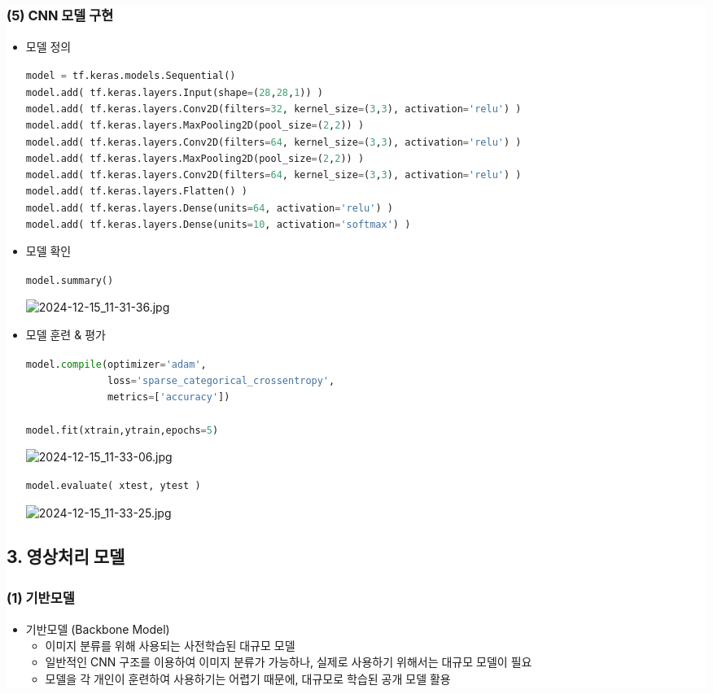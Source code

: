             

### (5) CNN 모델 구현

- 모델 정의
    
    ```python
    model = tf.keras.models.Sequential()
    model.add( tf.keras.layers.Input(shape=(28,28,1)) )
    model.add( tf.keras.layers.Conv2D(filters=32, kernel_size=(3,3), activation='relu') )
    model.add( tf.keras.layers.MaxPooling2D(pool_size=(2,2)) )
    model.add( tf.keras.layers.Conv2D(filters=64, kernel_size=(3,3), activation='relu') )
    model.add( tf.keras.layers.MaxPooling2D(pool_size=(2,2)) )
    model.add( tf.keras.layers.Conv2D(filters=64, kernel_size=(3,3), activation='relu') )
    model.add( tf.keras.layers.Flatten() )
    model.add( tf.keras.layers.Dense(units=64, activation='relu') )
    model.add( tf.keras.layers.Dense(units=10, activation='softmax') )
    ```
    
- 모델 확인
    
    ```python
    model.summary()
    ```
    
    ![2024-12-15_11-31-36.jpg](https://prod-files-secure.s3.us-west-2.amazonaws.com/edfd69d1-6c01-4d0c-9269-1bae8a4e3915/387c78c3-2658-43ed-bcd7-3924679d101b/2024-12-15_11-31-36.jpg)
    

- 모델 훈련 & 평가
    
    ```python
    model.compile(optimizer='adam',
                  loss='sparse_categorical_crossentropy',
                  metrics=['accuracy'])
    
    model.fit(xtrain,ytrain,epochs=5)
    ```
    
    ![2024-12-15_11-33-06.jpg](https://prod-files-secure.s3.us-west-2.amazonaws.com/edfd69d1-6c01-4d0c-9269-1bae8a4e3915/bc05f404-5815-40a2-a0af-33e5c5c676da/2024-12-15_11-33-06.jpg)
    
    ```python
    model.evaluate( xtest, ytest )
    ```
    
    ![2024-12-15_11-33-25.jpg](https://prod-files-secure.s3.us-west-2.amazonaws.com/edfd69d1-6c01-4d0c-9269-1bae8a4e3915/221dce28-01bd-4297-a7d9-755f185a5428/2024-12-15_11-33-25.jpg)
    

## 3. 영상처리 모델

### (1) 기반모델

- 기반모델 (Backbone Model)
    - 이미지 분류를 위해 사용되는 사전학습된 대규모 모델
    - 일반적인 CNN 구조를 이용하여 이미지 분류가 가능하나, 실제로 사용하기 위해서는 대규모 모델이 필요
    - 모델을 각 개인이 훈련하여 사용하기는 어렵기 때문에, 대규모로 학습된 공개 모델 활용
